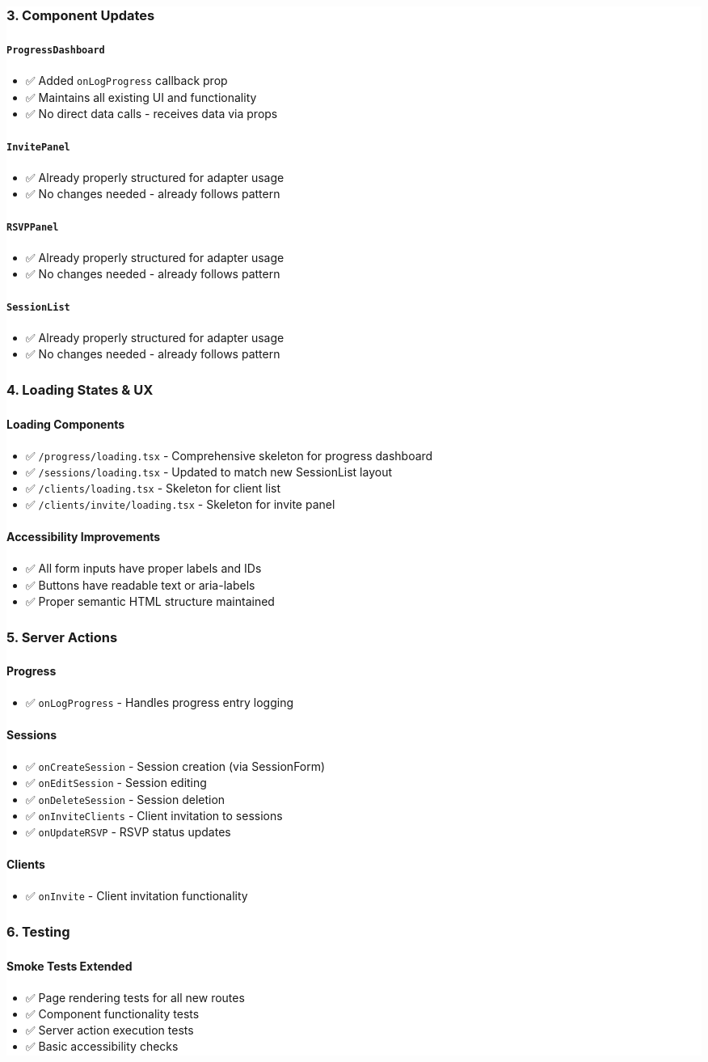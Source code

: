 ### 3. Component Updates

#### `ProgressDashboard`
- ✅ Added `onLogProgress` callback prop
- ✅ Maintains all existing UI and functionality
- ✅ No direct data calls - receives data via props

#### `InvitePanel`
- ✅ Already properly structured for adapter usage
- ✅ No changes needed - already follows pattern

#### `RSVPPanel`
- ✅ Already properly structured for adapter usage
- ✅ No changes needed - already follows pattern

#### `SessionList`
- ✅ Already properly structured for adapter usage
- ✅ No changes needed - already follows pattern

### 4. Loading States & UX

#### Loading Components
- ✅ `/progress/loading.tsx` - Comprehensive skeleton for progress dashboard
- ✅ `/sessions/loading.tsx` - Updated to match new SessionList layout
- ✅ `/clients/loading.tsx` - Skeleton for client list
- ✅ `/clients/invite/loading.tsx` - Skeleton for invite panel

#### Accessibility Improvements
- ✅ All form inputs have proper labels and IDs
- ✅ Buttons have readable text or aria-labels
- ✅ Proper semantic HTML structure maintained

### 5. Server Actions

#### Progress
- ✅ `onLogProgress` - Handles progress entry logging

#### Sessions
- ✅ `onCreateSession` - Session creation (via SessionForm)
- ✅ `onEditSession` - Session editing
- ✅ `onDeleteSession` - Session deletion
- ✅ `onInviteClients` - Client invitation to sessions
- ✅ `onUpdateRSVP` - RSVP status updates

#### Clients
- ✅ `onInvite` - Client invitation functionality

### 6. Testing

#### Smoke Tests Extended
- ✅ Page rendering tests for all new routes
- ✅ Component functionality tests
- ✅ Server action execution tests
- ✅ Basic accessibility checks
